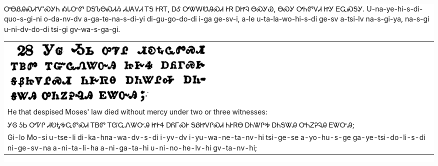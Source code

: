 </tr>
<tr class="odd">
<td>ᎤᎾᏰᎯᏍᏗᏉᏍᎩᏂ ᎣᏓᏅᏛ ᎠᎦᏖᎾᏍᏗᏱ ᏗᎫᎪᏙᏗ ᎢᎦ ᎨᏒᎢ, ᎠᎴ ᎤᏔᎳᏬᎯᏍᏗ ᎨᏒ ᎠᏥᎸ ᎾᏍᎩᏯ, ᎾᏍᎩ ᎤᏂᏛᏙᏗ ᏥᎩ ᎬᏩᏍᎦᎩ.</td>
</tr>
<tr class="even">
<td>U-na-ye-hi-s-di-quo-s-gi-ni o-da-nv-dv a-ga-te-na-s-di-yi di-gu-go-do-di i-ga ge-sv-i, a-le u-ta-la-wo-hi-s-di ge-sv a-tsi-lv na-s-gi-ya, na-s-gi u-ni-dv-do-di tsi-gi gv-wa-s-ga-gi.</td>
</tr>
</tbody>
</table>

<table>
<tbody>
<tr class="odd">
<td><a href="191028.png"><img src="191028.png" width="400" /></a></td>
</tr>
<tr class="even">
<td>He that despised Moses' law died without mercy under two or three witnesses:</td>
</tr>
<tr class="odd">
<td>ᎩᎶ ᎼᏏ ᎤᏤᎵ ᏗᎧᎿᎭᏩᏛᏍᏗ ᎢᏴᏛ ᎢᏳᏩᏁᏔᏅᎯ ᏥᎨᏎ ᎠᏲᎱᏍᎨ ᎦᏰᏥᏙᎵᏍᏗ ᏂᎨᏒᎾ ᎠᏂᏔᎵᎭ ᎠᏂᎦᏔᎯ ᎤᏂᏃᎮᎸᎯ ᎬᏔᏅᎯ;</td>
</tr>
<tr class="even">
<td>Gi-lo Mo-si u-tse-li di-ka-hna-wa-dv-s-di i-yv-dv i-yu-wa-ne-ta-nv-hi tsi-ge-se a-yo-hu-s-ge ga-ye-tsi-do-li-s-di ni-ge-sv-na a-ni-ta-li-ha a-ni-ga-ta-hi u-ni-no-he-lv-hi gv-ta-nv-hi;</td>
</tr>
</tbody>
</table>

<table>
<tbody>
<tr class="odd">